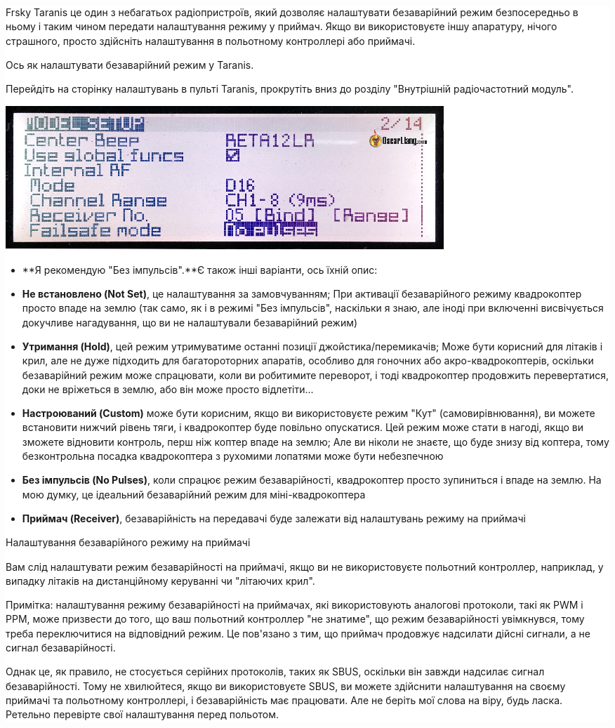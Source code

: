 Frsky Taranis це один з небагатьох радіопристроїв, який дозволяє налаштувати безаварійний режим безпосередньо в ньому і таким чином передати налаштування режиму у приймач. Якщо ви використовуєте іншу апаратуру, нічого страшного, просто здійсніть налаштування в польотному контроллері або приймачі.

Ось як налаштувати безаварійний режим у Taranis.

Перейдіть на сторінку налаштувань в пульті Taranis, прокрутіть вниз до розділу "Внутрішній радіочастотний модуль".

![](./img/Setup_Failsafe_on_a_Mini_Quad_image_3.png)

* **Я рекомендую "Без імпульсів".**Є також інші варіанти, ось їхній опис:

* **Не встановлено (Not Set)**, це налаштування за замовчуванням; При активації безаварійного режиму квадрокоптер просто впаде на землю (так само, як і в режимі "Без імпульсів", наскільки я знаю, але іноді при включенні висвічується докучливе нагадування, що ви не налаштували безаварійний режим)  
* **Утримання (Hold)**, цей режим утримуватиме останні позиції джойстика/перемикачів; Може бути корисний для літаків і крил, але не дуже підходить для багатороторних апаратів, особливо для гоночних або акро-квадрокоптерів, оскільки безаварійний режим може спрацювати, коли ви робитимите переворот, і тоді квадрокоптер продовжить перевертатися, доки не вріжеться в землю, або він може просто відлетіти...  
* **Настроюваний (Custom)** може бути корисним, якщо ви використовуєте режим "Кут" (самовирівнювання), ви можете встановити нижчий рівень тяги, і квадрокоптер буде повільно опускатися. Цей режим може стати в нагоді, якщо ви зможете відновити контроль, перш ніж коптер впаде на землю; Але ви ніколи не знаєте, що буде знизу від коптера, тому безконтрольна посадка квадрокоптера з рухомими лопатями може бути небезпечною  
* **Без імпульсів (No Pulses)**, коли спрацює режим безаварійності, квадрокоптер просто зупиниться і впаде на землю. На мою думку, це ідеальний безаварійний режим для міні-квадрокоптера  
* **Приймач (Receiver)**, безаварійність на передавачі буде залежати від налаштувань режиму на приймачі

Налаштування безаварійного режиму на приймачі

Вам слід налаштувати режим безаварійності на приймачі, якщо ви не використовуєте польотний контроллер, наприклад, у випадку літаків на дистанційному керуванні чи "літаючих крил".

Примітка: налаштування режиму безаварійності на приймачах, які використовують аналогові протоколи, такі як PWM і PPM, може призвести до того, що ваш польотний контроллер "не знатиме", що режим безаварійності увімкнувся, тому треба переключитися на відповідний режим. Це пов'язано з тим, що приймач продовжує надсилати дійсні сигнали, а не сигнал безаварійності.

Однак це, як правило, не стосується серійних протоколів, таких як SBUS, оскільки він завжди надсилає сигнал безаварійності. Тому не хвилюйтеся, якщо ви використовуєте SBUS, ви можете здійснити налаштування на своєму приймачі та польотному контроллері, і безаварійність має працювати. Але не беріть мої слова на віру, будь ласка. Ретельно перевірте свої налаштування перед польотом.

